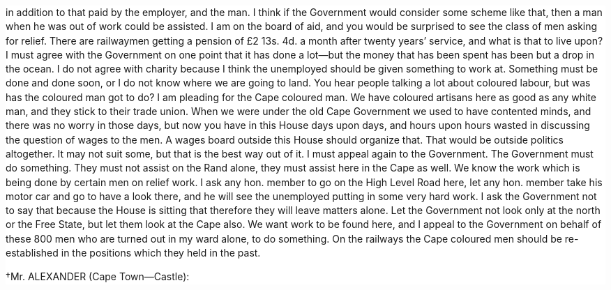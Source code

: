 in addition to that paid by the employer, and the man. I think if the Government would consider some scheme like that, then a man when he was out of work could be assisted. I am on the board of aid, and you would be surprised to see the class of men asking for relief. There are railwaymen getting a pension of £2 13s. 4d. a month after twenty years&#x2019; service, and what is that to live upon? I must agree with the Government on one point that it has done a lot&#x2014;but the money that has been spent has been but a drop in the ocean. I do not agree with charity because I think the unemployed should be given something to work at. Something must be done and done soon, or I do not know where we are going to land. You hear people talking a lot about coloured labour, but was has the coloured man got to do? I am pleading for the Cape coloured man. We have coloured artisans here as good as any white man, and they stick to their trade union. When we were under the old Cape Government we used to have contented minds, and there was no worry in those days, but now you have in this House days upon days, and hours upon hours wasted in discussing the question of wages to the men. A wages board outside this House should organize that. That would be outside politics altogether. It may not suit some, but that is the best way out of it. I must appeal again to the Government. The Government must do something. They must not assist on the Rand alone, they must assist here in the Cape as well. We know the work which is being done by certain men on relief work. I ask any hon. member to go on the High Level Road here, let any hon. member take his motor car and go to have a look there, and he will see the unemployed putting in some very hard work. I ask the Government not to say that because the House is sitting that therefore they will leave matters alone. Let the Government not look only at the north or the Free State, but let them look at the Cape also. We want work to be found here, and I appeal to the Government on behalf of these 800 men who are turned out in my ward alone, to do something. On the railways the Cape coloured men should be re-established in the positions which they held in the past.</p>

</speech>

<speech by="#alexander">

<from>†Mr. <person refersTo="hansard_za">ALEXANDER (Cape Town&#x2014;Castle)</person>:</from>
